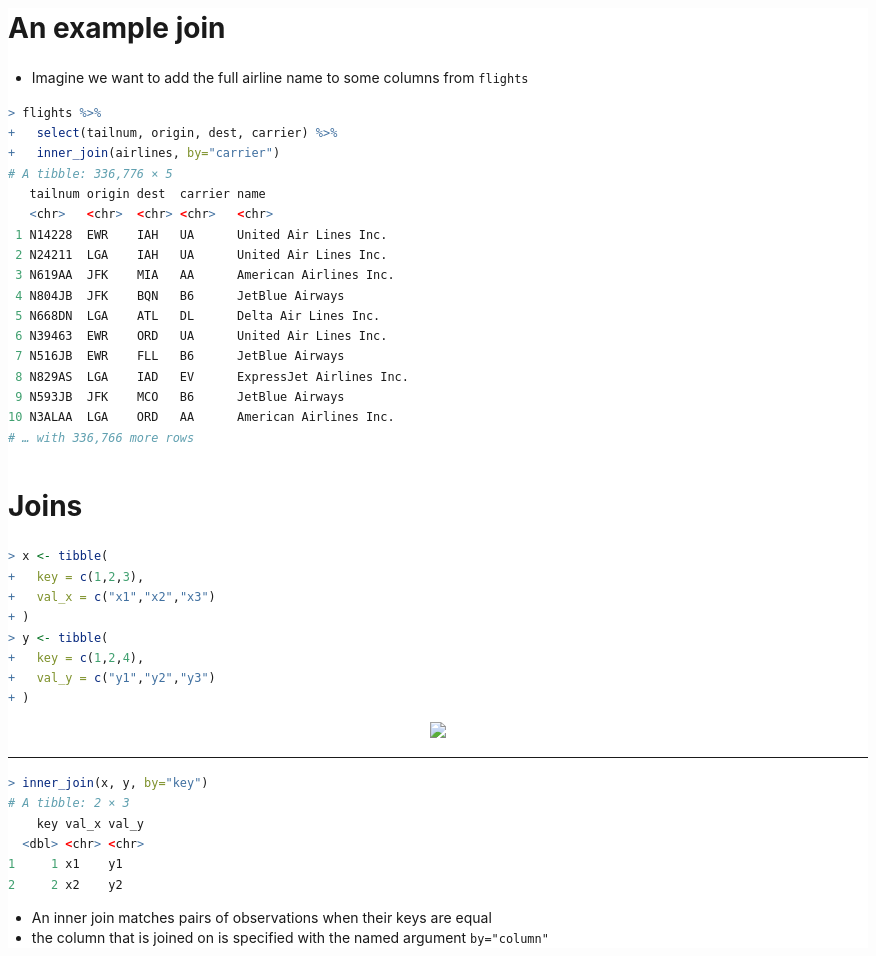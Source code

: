 An example join
===
- Imagine we want to add the full airline name to some columns from `flights`

```r
> flights %>%
+   select(tailnum, origin, dest, carrier) %>%
+   inner_join(airlines, by="carrier")
# A tibble: 336,776 × 5
   tailnum origin dest  carrier name                    
   <chr>   <chr>  <chr> <chr>   <chr>                   
 1 N14228  EWR    IAH   UA      United Air Lines Inc.   
 2 N24211  LGA    IAH   UA      United Air Lines Inc.   
 3 N619AA  JFK    MIA   AA      American Airlines Inc.  
 4 N804JB  JFK    BQN   B6      JetBlue Airways         
 5 N668DN  LGA    ATL   DL      Delta Air Lines Inc.    
 6 N39463  EWR    ORD   UA      United Air Lines Inc.   
 7 N516JB  EWR    FLL   B6      JetBlue Airways         
 8 N829AS  LGA    IAD   EV      ExpressJet Airlines Inc.
 9 N593JB  JFK    MCO   B6      JetBlue Airways         
10 N3ALAA  LGA    ORD   AA      American Airlines Inc.  
# … with 336,766 more rows
```

Joins
===

```r
> x <- tibble(
+   key = c(1,2,3),
+   val_x = c("x1","x2","x3")
+ )
> y <- tibble(
+   key = c(1,2,4),
+   val_y = c("y1","y2","y3")
+ )
```

<div align="center">
<img src="https://d33wubrfki0l68.cloudfront.net/108c0749d084c03103f8e1e8276c20e06357b124/5f113/diagrams/join-setup.png">
</div>

***


```r
> inner_join(x, y, by="key")
# A tibble: 2 × 3
    key val_x val_y
  <dbl> <chr> <chr>
1     1 x1    y1   
2     2 x2    y2   
```
- An inner join matches pairs of observations when their keys are equal
- the column that is joined on is specified with the named argument `by="column"`

